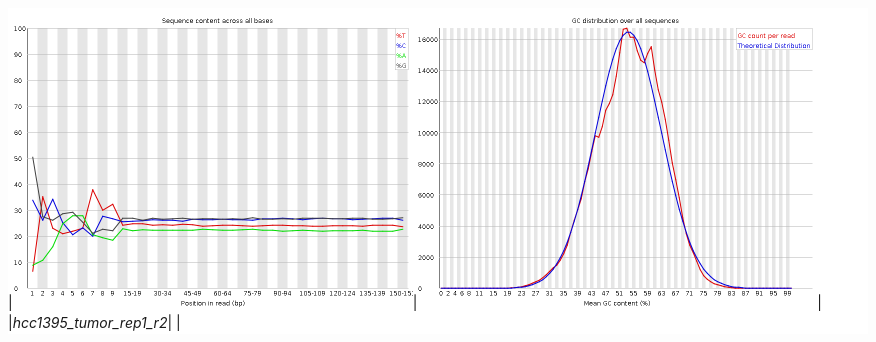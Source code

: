 |<img src="_02_QC/hcc1395_tumor_rep1/hcc1395_tumor_rep1_r1_val_1_fastqc/Images/per_base_sequence_content.png" alt="_02_QC/hcc1395_tumor_rep1/hcc1395_tumor_rep1_r1_val_1_fastqc/Images/per_base_sequence_content.png" width="400" height="300">|<img src="_02_QC/hcc1395_tumor_rep1/hcc1395_tumor_rep1_r1_val_1_fastqc/Images/per_sequence_gc_content.png" alt="_02_QC/hcc1395_tumor_rep1/hcc1395_tumor_rep1_r1_val_1_fastqc/Images/per_sequence_gc_content.png" width="400" height="300">|
|*hcc1395_tumor_rep1_r2*| |